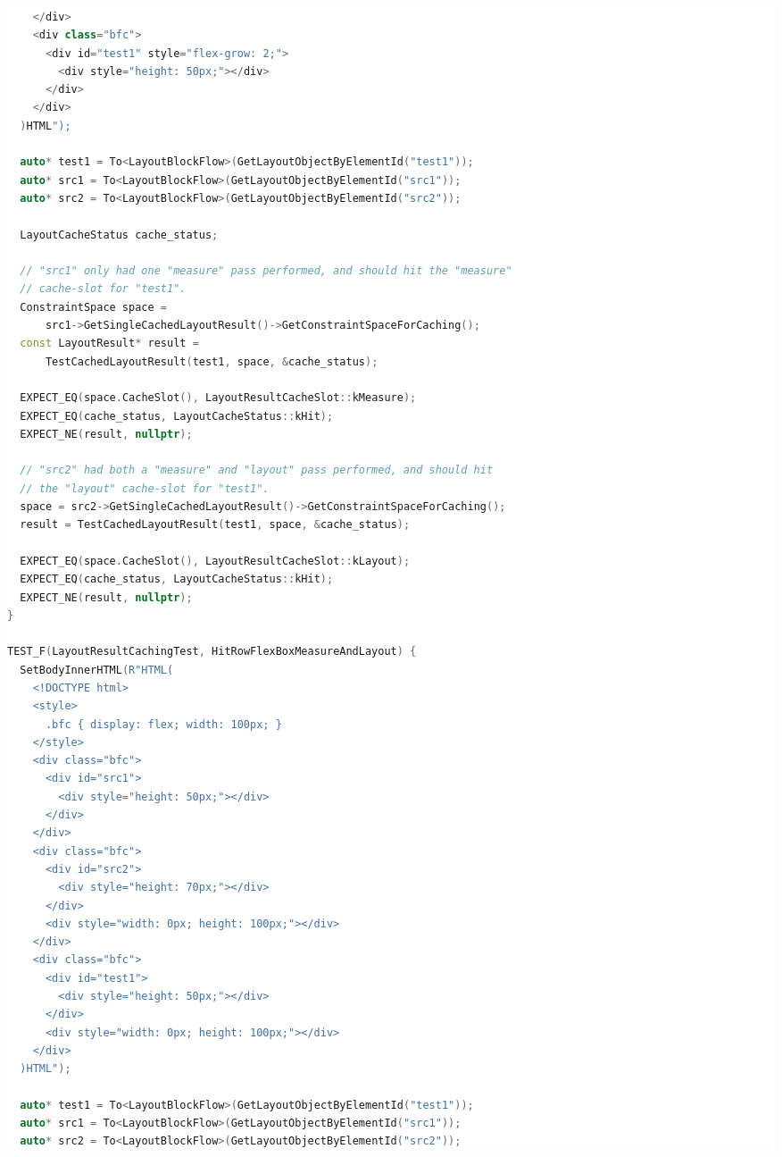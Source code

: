 ```cpp
    </div>
    <div class="bfc">
      <div id="test1" style="flex-grow: 2;">
        <div style="height: 50px;"></div>
      </div>
    </div>
  )HTML");

  auto* test1 = To<LayoutBlockFlow>(GetLayoutObjectByElementId("test1"));
  auto* src1 = To<LayoutBlockFlow>(GetLayoutObjectByElementId("src1"));
  auto* src2 = To<LayoutBlockFlow>(GetLayoutObjectByElementId("src2"));

  LayoutCacheStatus cache_status;

  // "src1" only had one "measure" pass performed, and should hit the "measure"
  // cache-slot for "test1".
  ConstraintSpace space =
      src1->GetSingleCachedLayoutResult()->GetConstraintSpaceForCaching();
  const LayoutResult* result =
      TestCachedLayoutResult(test1, space, &cache_status);

  EXPECT_EQ(space.CacheSlot(), LayoutResultCacheSlot::kMeasure);
  EXPECT_EQ(cache_status, LayoutCacheStatus::kHit);
  EXPECT_NE(result, nullptr);

  // "src2" had both a "measure" and "layout" pass performed, and should hit
  // the "layout" cache-slot for "test1".
  space = src2->GetSingleCachedLayoutResult()->GetConstraintSpaceForCaching();
  result = TestCachedLayoutResult(test1, space, &cache_status);

  EXPECT_EQ(space.CacheSlot(), LayoutResultCacheSlot::kLayout);
  EXPECT_EQ(cache_status, LayoutCacheStatus::kHit);
  EXPECT_NE(result, nullptr);
}

TEST_F(LayoutResultCachingTest, HitRowFlexBoxMeasureAndLayout) {
  SetBodyInnerHTML(R"HTML(
    <!DOCTYPE html>
    <style>
      .bfc { display: flex; width: 100px; }
    </style>
    <div class="bfc">
      <div id="src1">
        <div style="height: 50px;"></div>
      </div>
    </div>
    <div class="bfc">
      <div id="src2">
        <div style="height: 70px;"></div>
      </div>
      <div style="width: 0px; height: 100px;"></div>
    </div>
    <div class="bfc">
      <div id="test1">
        <div style="height: 50px;"></div>
      </div>
      <div style="width: 0px; height: 100px;"></div>
    </div>
  )HTML");

  auto* test1 = To<LayoutBlockFlow>(GetLayoutObjectByElementId("test1"));
  auto* src1 = To<LayoutBlockFlow>(GetLayoutObjectByElementId("src1"));
  auto* src2 = To<LayoutBlockFlow>(GetLayoutObjectByElementId("src2"));
```